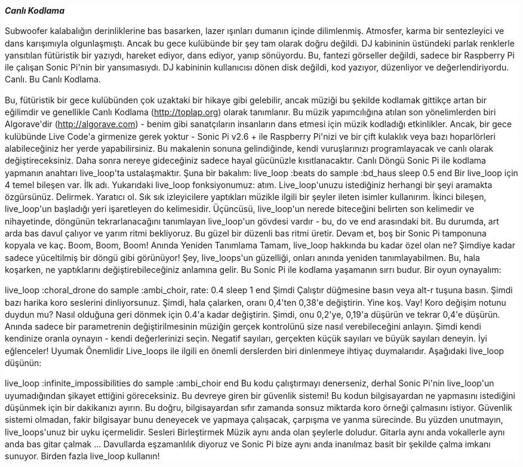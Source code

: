 ***Canlı Kodlama*** 

Subwoofer kalabalığın derinliklerine bas basarken, lazer ışınları dumanın içinde dilimlenmiş. Atmosfer, karma bir sentezleyici ve dans karışımıyla olgunlaşmıştı. Ancak bu gece kulübünde bir şey tam olarak doğru değildi. DJ kabininin üstündeki parlak renklerle yansıtılan fütüristik bir yazıydı, hareket ediyor, dans ediyor, yanıp sönüyordu. Bu, fantezi görseller değildi, sadece bir Raspberry Pi ile çalışan Sonic Pi'nin bir yansımasıydı. DJ kabininin kullanıcısı dönen disk değildi, kod yazıyor, düzenliyor ve değerlendiriyordu. Canlı. Bu Canlı Kodlama.
 
Bu, fütüristik bir gece kulübünden çok uzaktaki bir hikaye gibi gelebilir, ancak müziği bu şekilde kodlamak gittikçe artan bir eğilimdir ve genellikle Canlı Kodlama (http://toplap.org) olarak tanımlanır. Bu müzik yapımcılığına atılan son yönelimlerden biri Algorave'dir (http://algorave.com) - benim gibi sanatçıların insanların dans etmesi için müzik kodladığı etkinlikler. Ancak, bir gece kulübünde Live Code'a girmenize gerek yoktur - Sonic Pi v2.6 + ile Raspberry Pi'nizi ve bir çift kulaklık veya bazı hoparlörleri alabileceğiniz her yerde yapabilirsiniz. Bu makalenin sonuna gelindiğinde, kendi vuruşlarınızı programlayacak ve canlı olarak değiştireceksiniz. Daha sonra nereye gideceğiniz sadece hayal gücünüzle kısıtlanacaktır.
Canlı Döngü
Sonic Pi ile kodlama yapmanın anahtarı live_loop'ta ustalaşmaktır. Şuna bir bakalım:
live_loop :beats do
  sample :bd_haus
  sleep 0.5
end 
Bir live_loop için 4 temel bileşen var. İlk adı. Yukarıdaki live_loop fonksiyonumuz: atım. Live_loop'unuzu istediğiniz herhangi bir şeyi aramakta özgürsünüz. Delirmek. Yaratıcı ol. Sık sık izleyicilere yaptıkları müzikle ilgili bir şeyler ileten isimler kullanırım. İkinci bileşen, live_loop'un başladığı yeri işaretleyen do kelimesidir. Üçüncüsü, live_loop'un nerede biteceğini belirten son kelimedir ve nihayetinde, döngünün tekrarlanacağını tanımlayan live_loop'un gövdesi vardır - bu, do ve end arasındaki bit. Bu durumda, art arda bas davul çalıyor ve yarım ritmi bekliyoruz. Bu güzel bir düzenli bas ritmi üretir. Devam et, boş bir Sonic Pi tamponuna kopyala ve kaç. Boom, Boom, Boom!
Anında Yeniden Tanımlama
Tamam, live_loop hakkında bu kadar özel olan ne? Şimdiye kadar sadece yüceltilmiş bir döngü gibi görünüyor! Şey, live_loops'un güzelliği, onları anında yeniden tanımlayabilmen. Bu, hala koşarken, ne yaptıklarını değiştirebileceğiniz anlamına gelir. Bu Sonic Pi ile kodlama yaşamanın sırrı budur. Bir oyun oynayalım:

live_loop :choral_drone do
  sample :ambi_choir, rate: 0.4
  sleep 1
end 
Şimdi Çalıştır düğmesine basın veya alt-r tuşuna basın. Şimdi bazı harika koro seslerini dinliyorsunuz. Şimdi, hala çalarken, oranı 0,4'ten 0,38'e değiştirin. Yine koş. Vay! Koro değişim notunu duydun mu? Nasıl olduğuna geri dönmek için 0.4'a kadar değiştirin. Şimdi, onu 0,2'ye, 0,19'a düşürün ve tekrar 0,4'e düşürün. Anında sadece bir parametrenin değiştirilmesinin müziğin gerçek kontrolünü size nasıl verebileceğini anlayın. Şimdi kendi kendinize oranla oynayın - kendi değerlerinizi seçin. Negatif sayıları, gerçekten küçük sayıları ve büyük sayıları deneyin. İyi eğlenceler!
Uyumak Önemlidir
Live_loops ile ilgili en önemli derslerden biri dinlenmeye ihtiyaç duymalarıdır. Aşağıdaki live_loop düşünün:

live_loop :infinite_impossibilities do
  sample :ambi_choir
end 
Bu kodu çalıştırmayı denerseniz, derhal Sonic Pi'nin live_loop'un uyumadığından şikayet ettiğini göreceksiniz. Bu devreye giren bir güvenlik sistemi! Bu kodun bilgisayardan ne yapmasını istediğini düşünmek için bir dakikanızı ayırın. Bu doğru, bilgisayardan sıfır zamanda sonsuz miktarda koro örneği çalmasını istiyor. Güvenlik sistemi olmadan, fakir bilgisayar bunu deneyecek ve yapmaya çalışacak, çarpışma ve yanma sürecinde. Bu yüzden unutmayın, live_loops'unuz bir uyku içermelidir.
Sesleri Birleştirmek
Müzik aynı anda olan şeylerle doludur. Gitarla aynı anda vokallerle aynı anda bas gitar çalmak ... Davullarda eşzamanlılık diyoruz ve Sonic Pi bize aynı anda inanılmaz basit bir şekilde çalma imkanı sunuyor. Birden fazla live_loop kullanın!
